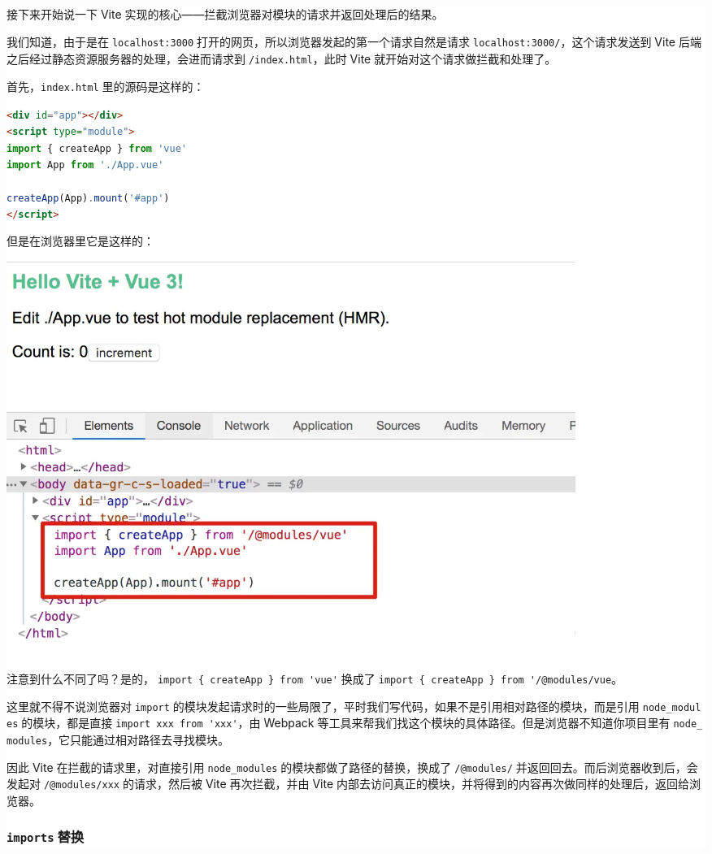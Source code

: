 接下来开始说一下 Vite 实现的核心——拦截浏览器对模块的请求并返回处理后的结果。

我们知道，由于是在 `localhost:3000` 打开的网页，所以浏览器发起的第一个请求自然是请求 `localhost:3000/`，这个请求发送到 Vite 后端之后经过静态资源服务器的处理，会进而请求到 `/index.html`，此时 Vite 就开始对这个请求做拦截和处理了。

首先，`index.html` 里的源码是这样的：

```html
<div id="app"></div>
<script type="module">
import { createApp } from 'vue'
import App from './App.vue'

createApp(App).mount('#app')
</script>
```

但是在浏览器里它是这样的：

![webpack163](..\images\webpack163.png)

注意到什么不同了吗？是的， `import { createApp } from 'vue'` 换成了 `import { createApp } from '/@modules/vue`。

这里就不得不说浏览器对 `import` 的模块发起请求时的一些局限了，平时我们写代码，如果不是引用相对路径的模块，而是引用 `node_modules` 的模块，都是直接 `import xxx from 'xxx'`，由 Webpack 等工具来帮我们找这个模块的具体路径。但是浏览器不知道你项目里有 `node_modules`，它只能通过相对路径去寻找模块。

因此 Vite 在拦截的请求里，对直接引用 `node_modules` 的模块都做了路径的替换，换成了 `/@modules/` 并返回回去。而后浏览器收到后，会发起对 `/@modules/xxx` 的请求，然后被 Vite 再次拦截，并由 Vite 内部去访问真正的模块，并将得到的内容再次做同样的处理后，返回给浏览器。

### `imports` 替换
